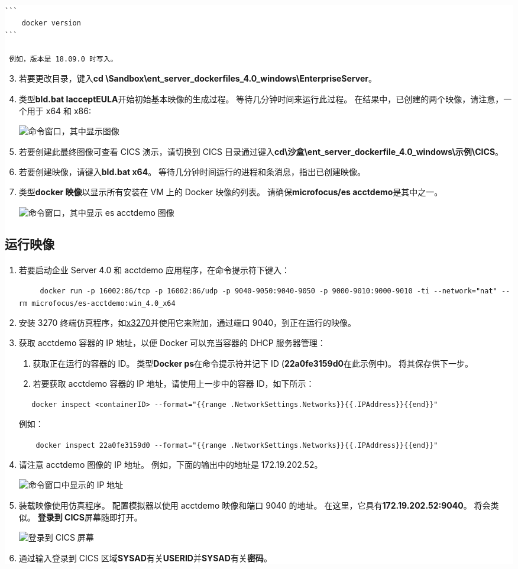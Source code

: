     ```
        docker version
    ```

     例如，版本是 18.09.0 时写入。

3. 若要更改目录，键入**cd \Sandbox\ent_server_dockerfiles_4.0_windows\EnterpriseServer**。

4. 类型**bld.bat IacceptEULA**开始初始基本映像的生成过程。 等待几分钟时间来运行此过程。 在结果中，已创建的两个映像，请注意，一个用于 x64 和 x86:

     ![命令窗口，其中显示图像](media/container-04.png)

5. 若要创建此最终图像可查看 CICS 演示，请切换到 CICS 目录通过键入**cd\\沙盒\\ent\_server\_dockerfile\_4.0\_windows\\示例\\CICS**。

6. 若要创建映像，请键入**bld.bat x64**。 等待几分钟时间运行的进程和条消息，指出已创建映像。

7. 类型**docker 映像**以显示所有安装在 VM 上的 Docker 映像的列表。 请确保**microfocus/es acctdemo**是其中之一。

     ![命令窗口，其中显示 es acctdemo 图像](media/container-05.png)

## <a name="run-the-image"></a>运行映像 

1.  若要启动企业 Server 4.0 和 acctdemo 应用程序，在命令提示符下键入：

    ```
         docker run -p 16002:86/tcp -p 16002:86/udp -p 9040-9050:9040-9050 -p 9000-9010:9000-9010 -ti --network="nat" --rm microfocus/es-acctdemo:win_4.0_x64
    ```

2.  安装 3270 终端仿真程序，如[x3270](http://x3270.bgp.nu/)并使用它来附加，通过端口 9040，到正在运行的映像。

3.  获取 acctdemo 容器的 IP 地址，以便 Docker 可以充当容器的 DHCP 服务器管理：

    1.  获取正在运行的容器的 ID。 类型**Docker ps**在命令提示符并记下 ID (**22a0fe3159d0**在此示例中)。 将其保存供下一步。

    2.  若要获取 acctdemo 容器的 IP 地址，请使用上一步中的容器 ID，如下所示：

    ```
       docker inspect <containerID> --format="{{range .NetworkSettings.Networks}}{{.IPAddress}}{{end}}"
    ```

       例如：

    ```   
        docker inspect 22a0fe3159d0 --format="{{range .NetworkSettings.Networks}}{{.IPAddress}}{{end}}"
    ```
4. 请注意 acctdemo 图像的 IP 地址。 例如，下面的输出中的地址是 172.19.202.52。

     ![命令窗口中显示的 IP 地址](media/container-06.png)

5. 装载映像使用仿真程序。 配置模拟器以使用 acctdemo 映像和端口 9040 的地址。 在这里，它具有**172.19.202.52:9040**。 将会类似。 **登录到 CICS**屏幕随即打开。

    ![登录到 CICS 屏幕](media/container-07.png)

6. 通过输入登录到 CICS 区域**SYSAD**有关**USERID**并**SYSAD**有关**密码**。
